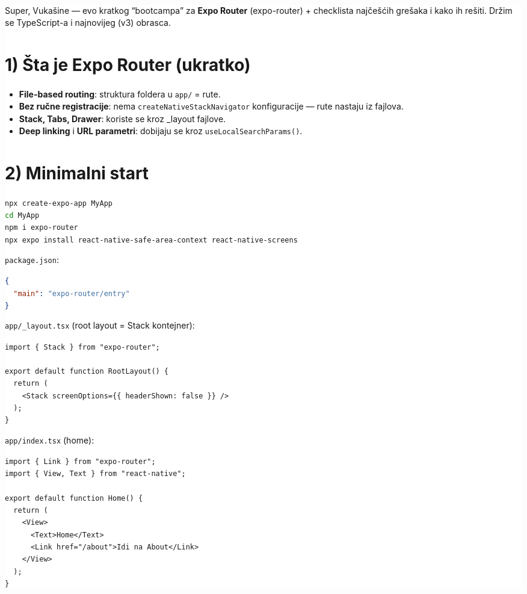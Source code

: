 Super, Vukašine — evo kratkog “bootcampa” za **Expo Router** (expo-router) + checklista najčešćih grešaka i kako ih rešiti. Držim se TypeScript-a i najnovijeg (v3) obrasca.

# 1) Šta je Expo Router (ukratko)

- **File-based routing**: struktura foldera u `app/` = rute.
- **Bez ručne registracije**: nema `createNativeStackNavigator` konfiguracije — rute nastaju iz fajlova.
- **Stack, Tabs, Drawer**: koriste se kroz _layout fajlove.
- **Deep linking** i **URL parametri**: dobijaju se kroz `useLocalSearchParams()`.

# 2) Minimalni start

```bash
npx create-expo-app MyApp
cd MyApp
npm i expo-router
npx expo install react-native-safe-area-context react-native-screens

```

`package.json`:

```json
{
  "main": "expo-router/entry"
}

```

`app/_layout.tsx` (root layout = Stack kontejner):

```tsx
import { Stack } from "expo-router";

export default function RootLayout() {
  return (
    <Stack screenOptions={{ headerShown: false }} />
  );
}

```

`app/index.tsx` (home):

```tsx
import { Link } from "expo-router";
import { View, Text } from "react-native";

export default function Home() {
  return (
    <View>
      <Text>Home</Text>
      <Link href="/about">Idi na About</Link>
    </View>
  );
}

```
